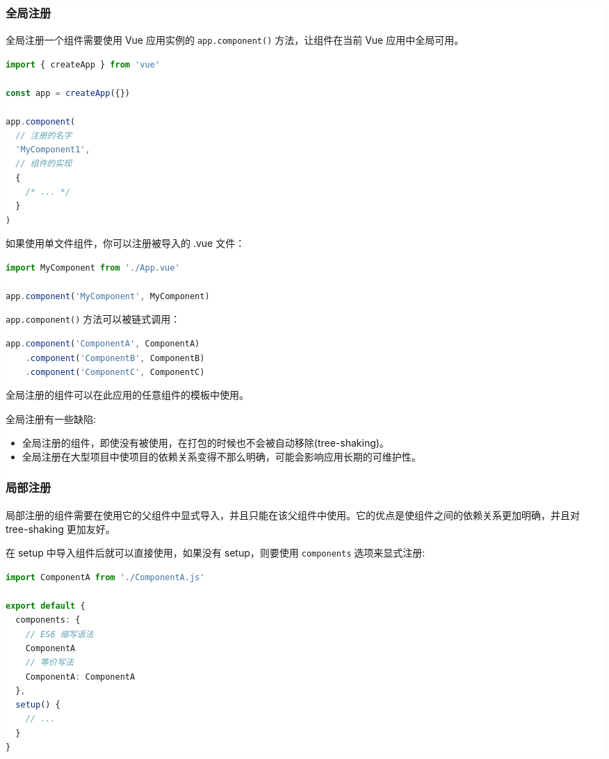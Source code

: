### 全局注册

全局注册一个组件需要使用 Vue 应用实例的 `app.component()` 方法，让组件在当前 Vue 应用中全局可用。

```ts
import { createApp } from 'vue'

const app = createApp({})

app.component(
  // 注册的名字
  'MyComponent1',
  // 组件的实现
  {
    /* ... */
  }
)
```

如果使用单文件组件，你可以注册被导入的 .vue 文件：

```ts
import MyComponent from './App.vue'

app.component('MyComponent', MyComponent)
```

`app.component()` 方法可以被链式调用：

```ts
app.component('ComponentA', ComponentA)
    .component('ComponentB', ComponentB)
    .component('ComponentC', ComponentC)
```

全局注册的组件可以在此应用的任意组件的模板中使用。

全局注册有一些缺陷:
- 全局注册的组件，即使没有被使用，在打包的时候也不会被自动移除(tree-shaking)。
- 全局注册在大型项目中使项目的依赖关系变得不那么明确，可能会影响应用长期的可维护性。

### 局部注册

局部注册的组件需要在使用它的父组件中显式导入，并且只能在该父组件中使用。它的优点是使组件之间的依赖关系更加明确，并且对 tree-shaking 更加友好。

在 setup 中导入组件后就可以直接使用，如果没有 setup，则要使用 `components` 选项来显式注册:

```ts
import ComponentA from './ComponentA.js'

export default {
  components: {
    // ES6 缩写语法
    ComponentA
    // 等价写法
    ComponentA: ComponentA
  },
  setup() {
    // ...
  }
}
```
